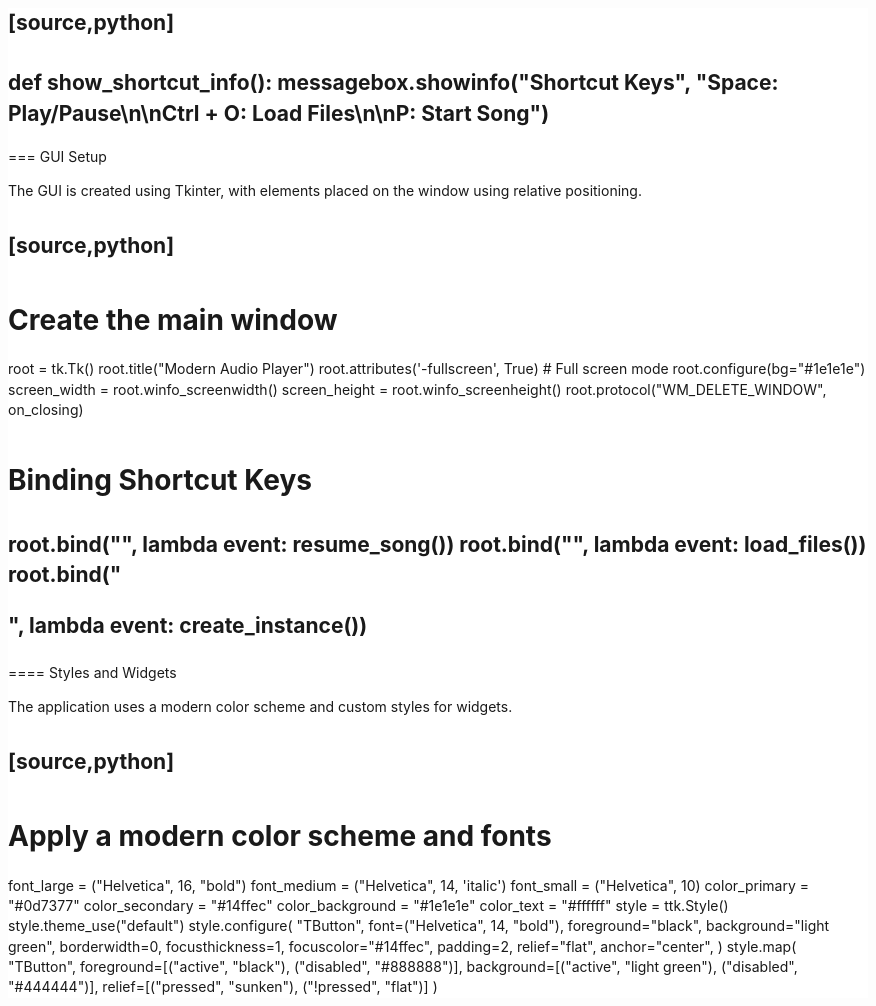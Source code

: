 [source,python]
----
def show_shortcut_info():
    messagebox.showinfo("Shortcut Keys", "Space: Play/Pause\n\nCtrl + O: Load Files\n\nP: Start Song")
----

=== GUI Setup

The GUI is created using Tkinter, with elements placed on the window using relative positioning.

[source,python]
----
# Create the main window
root = tk.Tk()
root.title("Modern Audio Player")
root.attributes('-fullscreen', True)  # Full screen mode
root.configure(bg="#1e1e1e")
screen_width = root.winfo_screenwidth()
screen_height = root.winfo_screenheight()
root.protocol("WM_DELETE_WINDOW", on_closing)

# Binding Shortcut Keys
root.bind("<space>", lambda event: resume_song())
root.bind("<Control-o>", lambda event: load_files())
root.bind("<p>", lambda event: create_instance())
----

==== Styles and Widgets

The application uses a modern color scheme and custom styles for widgets.

[source,python]
----
# Apply a modern color scheme and fonts
font_large = ("Helvetica", 16, "bold")
font_medium = ("Helvetica", 14, 'italic')
font_small = ("Helvetica", 10)
color_primary = "#0d7377"
color_secondary = "#14ffec"
color_background = "#1e1e1e"
color_text = "#ffffff"
style = ttk.Style()
style.theme_use("default")
style.configure(
    "TButton",
    font=("Helvetica", 14, "bold"),
    foreground="black",
    background="light green",
    borderwidth=0,
    focusthickness=1,
    focuscolor="#14ffec",
    padding=2,
    relief="flat",
    anchor="center",
)
style.map(
    "TButton",
    foreground=[("active", "black"), ("disabled", "#888888")],
    background=[("active", "light green"), ("disabled", "#444444")],
    relief=[("pressed", "sunken"), ("!pressed", "flat")]
)